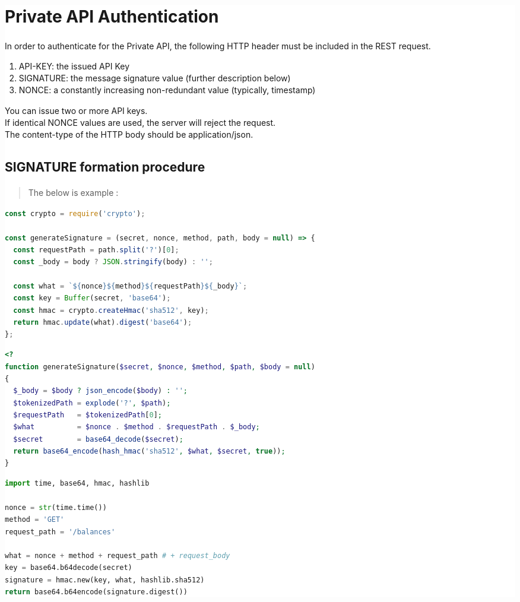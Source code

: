 # Private API Authentication

In order to authenticate for the Private API, the following HTTP header must be included in the REST request.

1. API-KEY: the issued API Key
2. SIGNATURE: the message signature value (further description below)
3. NONCE: a constantly increasing non-redundant value (typically, timestamp)

<aside class="success">
You can issue two or more API keys.
</aside>

<aside class="warning">
If identical NONCE values are used, the server will reject the request.
</aside>

<aside class="notice">
The content-type of the HTTP body should be application/json.
</aside>

## SIGNATURE formation procedure

> The below is example :

```javascript
const crypto = require('crypto');

const generateSignature = (secret, nonce, method, path, body = null) => {
  const requestPath = path.split('?')[0];
  const _body = body ? JSON.stringify(body) : '';

  const what = `${nonce}${method}${requestPath}${_body}`;
  const key = Buffer(secret, 'base64');
  const hmac = crypto.createHmac('sha512', key);
  return hmac.update(what).digest('base64');
};
```

```php
<?
function generateSignature($secret, $nonce, $method, $path, $body = null)
{
  $_body = $body ? json_encode($body) : '';
  $tokenizedPath = explode('?', $path);
  $requestPath   = $tokenizedPath[0];
  $what          = $nonce . $method . $requestPath . $_body;
  $secret        = base64_decode($secret);
  return base64_encode(hash_hmac('sha512', $what, $secret, true));
}
```

```python
import time, base64, hmac, hashlib

nonce = str(time.time())
method = 'GET'
request_path = '/balances'

what = nonce + method + request_path # + request_body
key = base64.b64decode(secret)
signature = hmac.new(key, what, hashlib.sha512)
return base64.b64encode(signature.digest())
```
